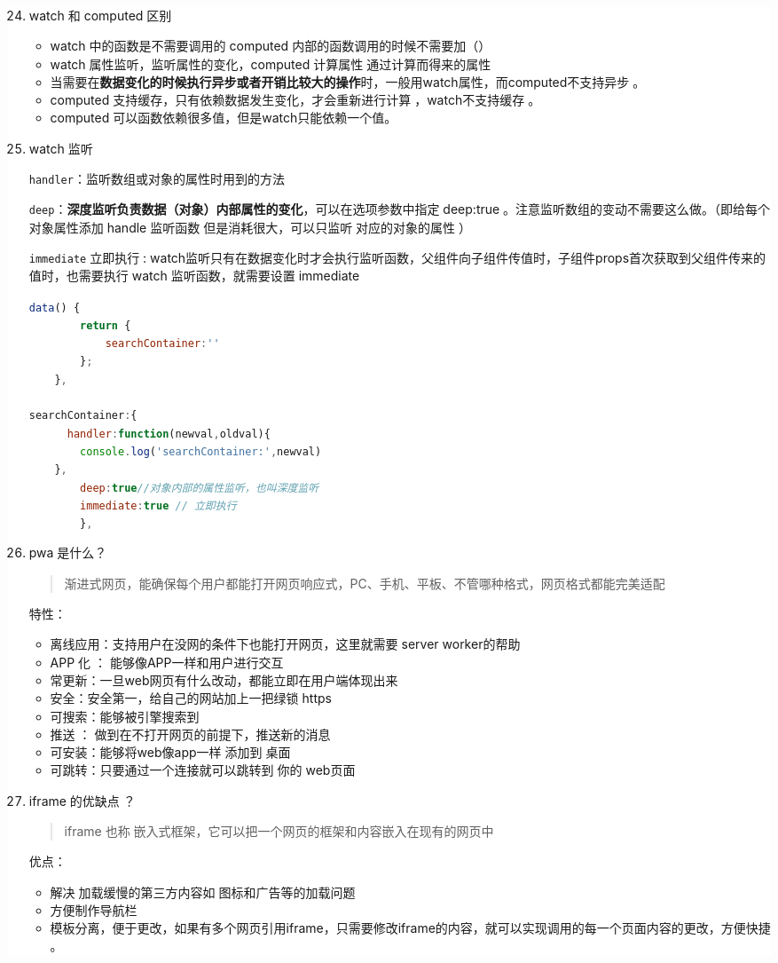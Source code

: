 24. watch 和 computed 区别 

    * watch  中的函数是不需要调用的  computed 内部的函数调用的时候不需要加（）
    * watch 属性监听，监听属性的变化，computed 计算属性  通过计算而得来的属性
    * 当需要在**数据变化的时候执行异步或者开销比较大的操作**时，一般用watch属性，而computed不支持异步 。
    * computed 支持缓存，只有依赖数据发生变化，才会重新进行计算 ，watch不支持缓存 。
    * computed 可以函数依赖很多值，但是watch只能依赖一个值。

25. watch 监听 

    `handler`：监听数组或对象的属性时用到的方法

    `deep`：**深度监听负责数据（对象）内部属性的变化**，可以在选项参数中指定 deep:true 。注意监听数组的变动不需要这么做。（即给每个对象属性添加 handle 监听函数 但是消耗很大，可以只监听 对应的对象的属性 ）

    `immediate` 立即执行 : watch监听只有在数据变化时才会执行监听函数，父组件向子组件传值时，子组件props首次获取到父组件传来的值时，也需要执行 watch 监听函数，就需要设置 immediate  

    ```js
    data() {
    		return {
    			searchContainer:''
    		};
    	},
    
    searchContainer:{
      	  handler:function(newval,oldval){
          	console.log('searchContainer:',newval)
        },
        	deep:true//对象内部的属性监听，也叫深度监听
      		immediate:true // 立即执行 
    		},
    
    ```

    

26. pwa 是什么？

    > 渐进式网页，能确保每个用户都能打开网页响应式，PC、手机、平板、不管哪种格式，网页格式都能完美适配 

     特性：

    * 离线应用：支持用户在没网的条件下也能打开网页，这里就需要 server worker的帮助
    * APP 化 ： 能够像APP一样和用户进行交互
    * 常更新：一旦web网页有什么改动，都能立即在用户端体现出来
    * 安全：安全第一，给自己的网站加上一把绿锁 https
    * 可搜索：能够被引擎搜索到 
    * 推送 ： 做到在不打开网页的前提下，推送新的消息 
    * 可安装：能够将web像app一样 添加到 桌面 
    * 可跳转：只要通过一个连接就可以跳转到 你的 web页面 

27. iframe 的优缺点 ？

    > iframe 也称 嵌入式框架，它可以把一个网页的框架和内容嵌入在现有的网页中

    优点：

    * 解决 加载缓慢的第三方内容如 图标和广告等的加载问题
    * 方便制作导航栏
    * 模板分离，便于更改，如果有多个网页引用iframe，只需要修改iframe的内容，就可以实现调用的每一个页面内容的更改，方便快捷 。
